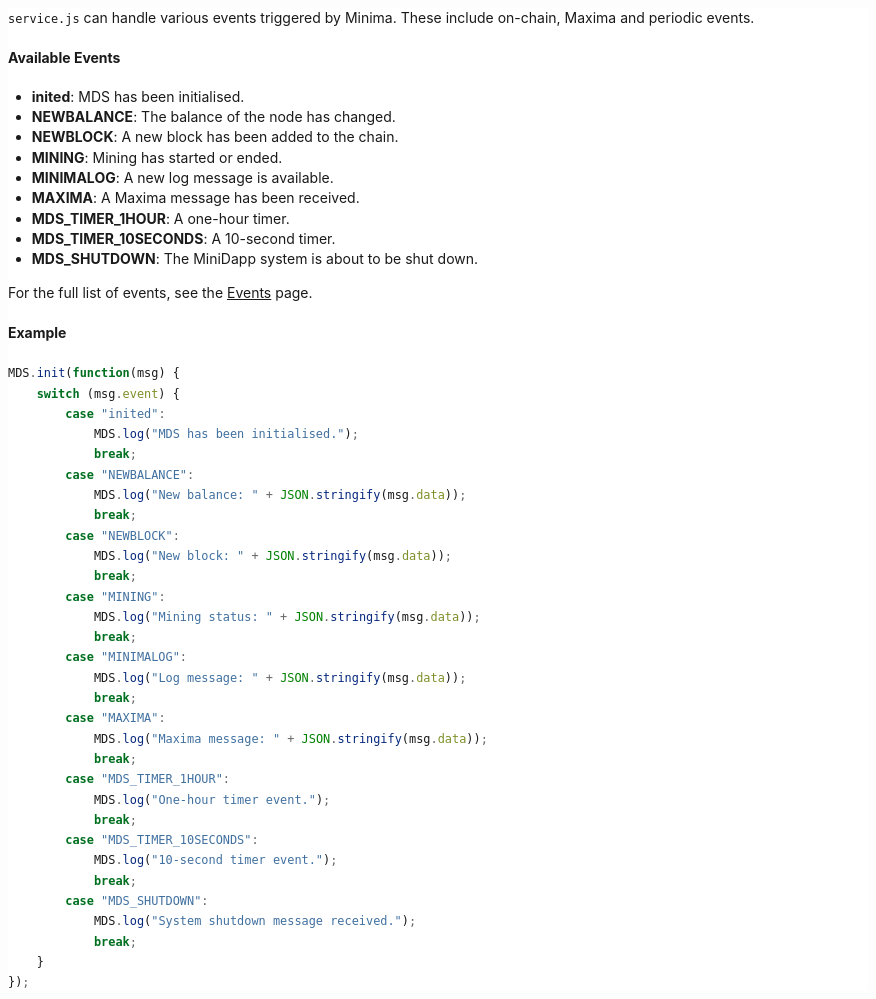 `service.js` can handle various events triggered by Minima. These include on-chain, Maxima and periodic events.

#### Available Events

- **inited**: MDS has been initialised.
- **NEWBALANCE**: The balance of the node has changed.
- **NEWBLOCK**: A new block has been added to the chain.
- **MINING**: Mining has started or ended.
- **MINIMALOG**: A new log message is available.
- **MAXIMA**: A Maxima message has been received.
- **MDS_TIMER_1HOUR**: A one-hour timer.
- **MDS_TIMER_10SECONDS**: A 10-second timer.
- **MDS_SHUTDOWN**: The MiniDapp system is about to be shut down.

For the full list of events, see the [Events](/docs/buildonminima/dapps/events) page.

#### Example

```javascript
MDS.init(function(msg) {
    switch (msg.event) {
        case "inited":
            MDS.log("MDS has been initialised.");
            break;
        case "NEWBALANCE":
            MDS.log("New balance: " + JSON.stringify(msg.data));
            break;
        case "NEWBLOCK":
            MDS.log("New block: " + JSON.stringify(msg.data));
            break;
        case "MINING":
            MDS.log("Mining status: " + JSON.stringify(msg.data));
            break;
        case "MINIMALOG":
            MDS.log("Log message: " + JSON.stringify(msg.data));
            break;
        case "MAXIMA":
            MDS.log("Maxima message: " + JSON.stringify(msg.data));
            break;
        case "MDS_TIMER_1HOUR":
            MDS.log("One-hour timer event.");
            break;
        case "MDS_TIMER_10SECONDS":
            MDS.log("10-second timer event.");
            break;
        case "MDS_SHUTDOWN":
            MDS.log("System shutdown message received.");
            break;
    }
});
```
